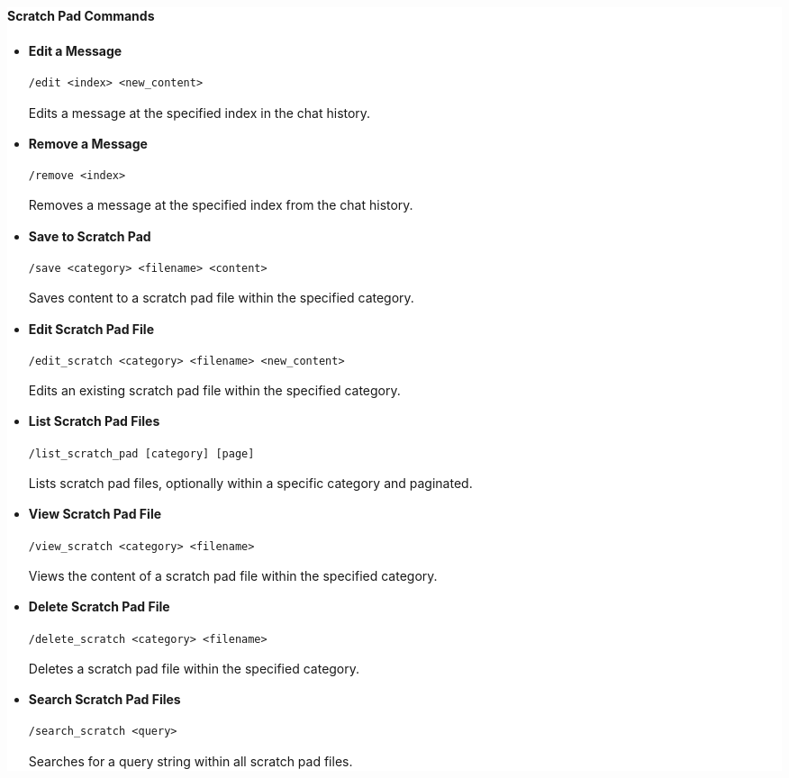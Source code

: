 #### Scratch Pad Commands

- **Edit a Message**

  ```plaintext
  /edit <index> <new_content>
  ```

  Edits a message at the specified index in the chat history.

- **Remove a Message**

  ```plaintext
  /remove <index>
  ```

  Removes a message at the specified index from the chat history.

- **Save to Scratch Pad**

  ```plaintext
  /save <category> <filename> <content>
  ```

  Saves content to a scratch pad file within the specified category.

- **Edit Scratch Pad File**

  ```plaintext
  /edit_scratch <category> <filename> <new_content>
  ```

  Edits an existing scratch pad file within the specified category.

- **List Scratch Pad Files**

  ```plaintext
  /list_scratch_pad [category] [page]
  ```

  Lists scratch pad files, optionally within a specific category and paginated.

- **View Scratch Pad File**

  ```plaintext
  /view_scratch <category> <filename>
  ```

  Views the content of a scratch pad file within the specified category.

- **Delete Scratch Pad File**

  ```plaintext
  /delete_scratch <category> <filename>
  ```

  Deletes a scratch pad file within the specified category.

- **Search Scratch Pad Files**

  ```plaintext
  /search_scratch <query>
  ```

  Searches for a query string within all scratch pad files.
